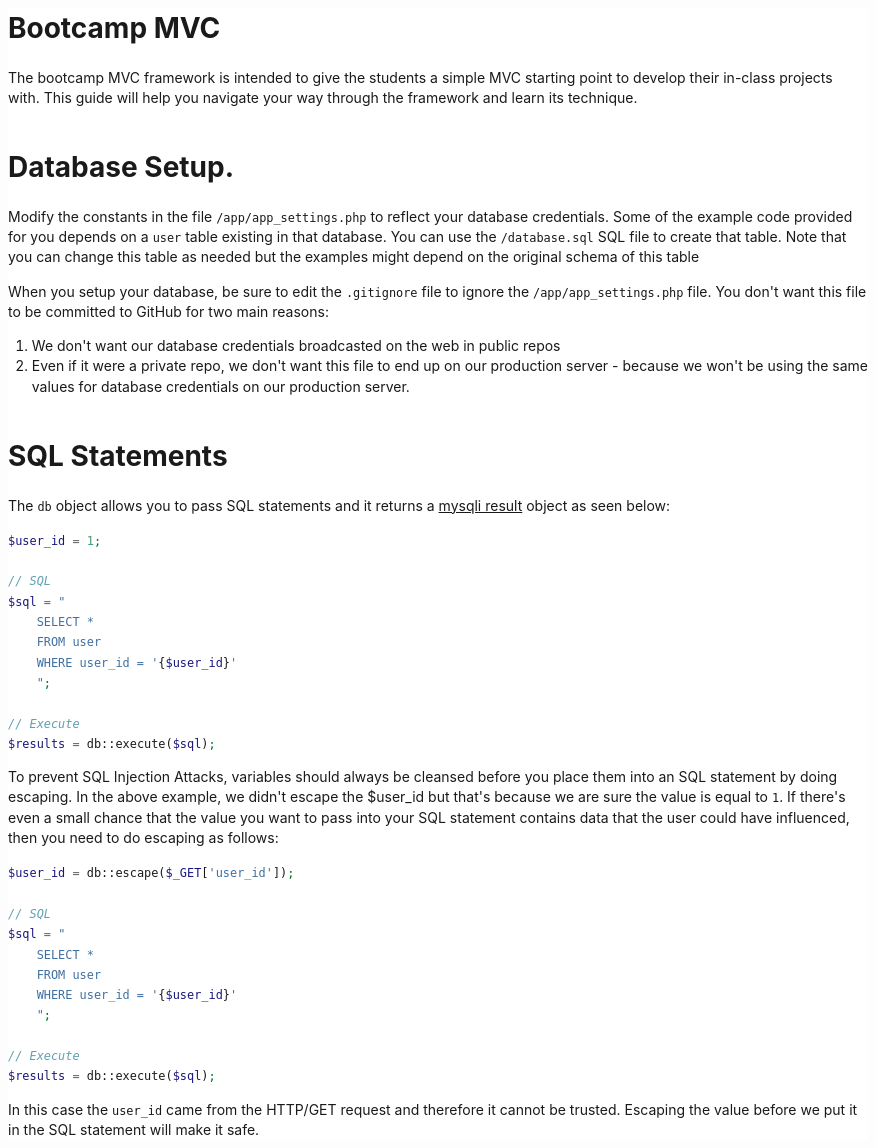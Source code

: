 # Bootcamp MVC
The bootcamp MVC framework is intended to give the students a simple MVC starting point to develop their in-class projects with. This guide will help you navigate your way through the framework and learn its technique.

# Database Setup. 
Modify the constants in the file `/app/app_settings.php` to reflect your database credentials. Some of the example code provided for you depends on a `user` table existing in that database. You can use the `/database.sql` SQL file to create that table. Note that you can change this table as needed but the examples might depend on the original schema of this table

When you setup your database, be sure to edit the `.gitignore` file to ignore the `/app/app_settings.php` file. You don't want this file to be committed to GitHub for two main reasons:

1. We don't want our database credentials broadcasted on the web in public repos
2. Even if it were a private repo, we don't want this file to end up on our production server - because we won't be using the same values for database credentials on our production server.

# SQL Statements

The `db` object allows you to pass SQL statements and it returns a [mysqli result](http://php.net/manual/en/class.mysqli-result.php) object as seen below:

```php
$user_id = 1;

// SQL
$sql = "
	SELECT *
	FROM user
	WHERE user_id = '{$user_id}'
	";

// Execute
$results = db::execute($sql);
```

To prevent SQL Injection Attacks, variables should always be cleansed before you place them into an SQL statement by doing escaping. In the above example, we didn't escape the $user_id but that's because we are sure the value is equal to `1`. If there's even a small chance that the value you want to pass into your SQL statement contains data that the user could have influenced, then you need to do escaping as follows:

```php
$user_id = db::escape($_GET['user_id']);

// SQL
$sql = "
	SELECT *
	FROM user
	WHERE user_id = '{$user_id}'
	";

// Execute
$results = db::execute($sql);
```
In this case the `user_id` came from the HTTP/GET request and therefore it cannot be trusted. Escaping the value before we put it in the SQL statement will make it safe.
